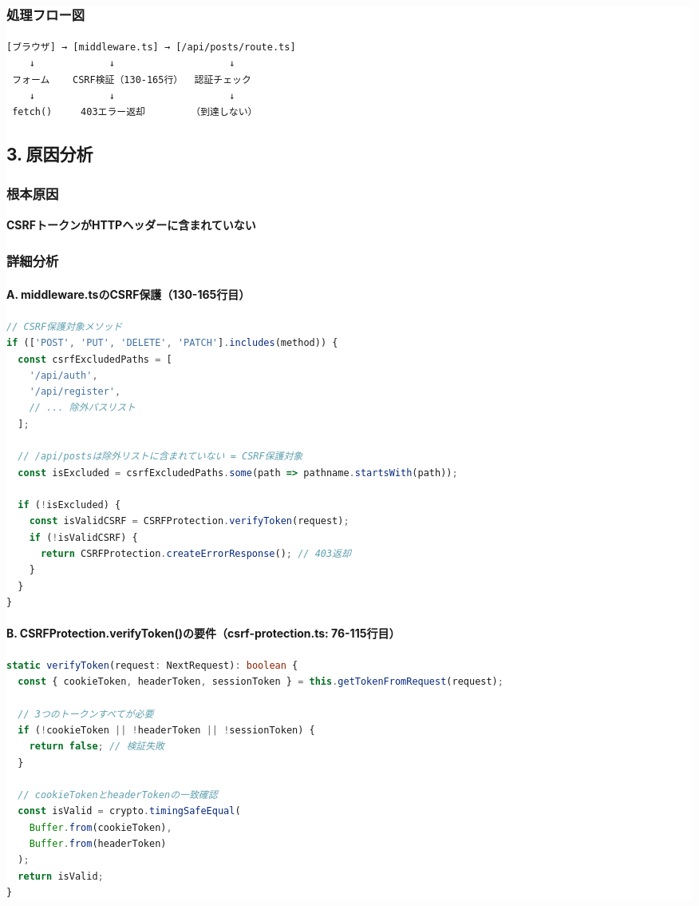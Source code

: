 ### 処理フロー図
```
[ブラウザ] → [middleware.ts] → [/api/posts/route.ts]
    ↓             ↓                    ↓
 フォーム    CSRF検証（130-165行）  認証チェック
    ↓             ↓                    ↓
 fetch()     403エラー返却        （到達しない）
```

## 3. 原因分析

### 根本原因
**CSRFトークンがHTTPヘッダーに含まれていない**

### 詳細分析

#### A. middleware.tsのCSRF保護（130-165行目）
```typescript
// CSRF保護対象メソッド
if (['POST', 'PUT', 'DELETE', 'PATCH'].includes(method)) {
  const csrfExcludedPaths = [
    '/api/auth',
    '/api/register',
    // ... 除外パスリスト
  ];
  
  // /api/postsは除外リストに含まれていない = CSRF保護対象
  const isExcluded = csrfExcludedPaths.some(path => pathname.startsWith(path));
  
  if (!isExcluded) {
    const isValidCSRF = CSRFProtection.verifyToken(request);
    if (!isValidCSRF) {
      return CSRFProtection.createErrorResponse(); // 403返却
    }
  }
}
```

#### B. CSRFProtection.verifyToken()の要件（csrf-protection.ts: 76-115行目）
```typescript
static verifyToken(request: NextRequest): boolean {
  const { cookieToken, headerToken, sessionToken } = this.getTokenFromRequest(request);
  
  // 3つのトークンすべてが必要
  if (!cookieToken || !headerToken || !sessionToken) {
    return false; // 検証失敗
  }
  
  // cookieTokenとheaderTokenの一致確認
  const isValid = crypto.timingSafeEqual(
    Buffer.from(cookieToken),
    Buffer.from(headerToken)
  );
  return isValid;
}
```
